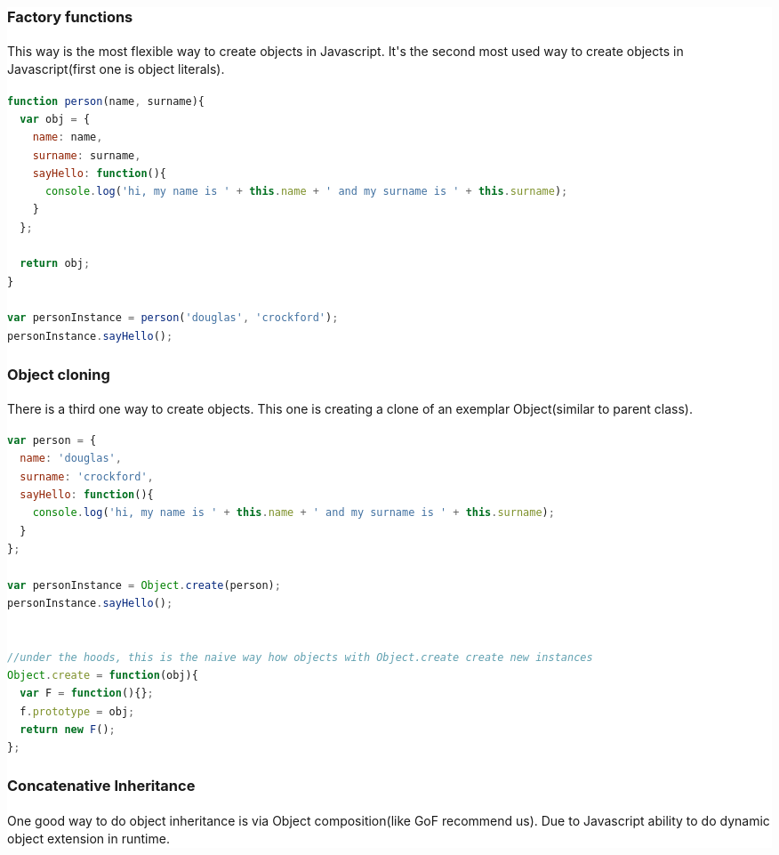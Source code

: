 ### Factory functions

This way is the most flexible way to create objects in Javascript. It's the second most used way to create objects in Javascript(first one is object literals).

```javascript
function person(name, surname){
  var obj = {
    name: name,
    surname: surname,
    sayHello: function(){
      console.log('hi, my name is ' + this.name + ' and my surname is ' + this.surname);
    }
  };

  return obj;
}

var personInstance = person('douglas', 'crockford');
personInstance.sayHello();
```

### Object cloning

There is a third one way to create objects. This one is creating a clone of an exemplar Object(similar to parent class).

```javascript
var person = {
  name: 'douglas',
  surname: 'crockford',
  sayHello: function(){
    console.log('hi, my name is ' + this.name + ' and my surname is ' + this.surname);
  }
};

var personInstance = Object.create(person);
personInstance.sayHello();


//under the hoods, this is the naive way how objects with Object.create create new instances
Object.create = function(obj){
  var F = function(){};
  f.prototype = obj;
  return new F();
};
```


### Concatenative Inheritance

One good way to do object inheritance is via Object composition(like GoF recommend us). Due to Javascript ability to do dynamic object extension in runtime.
